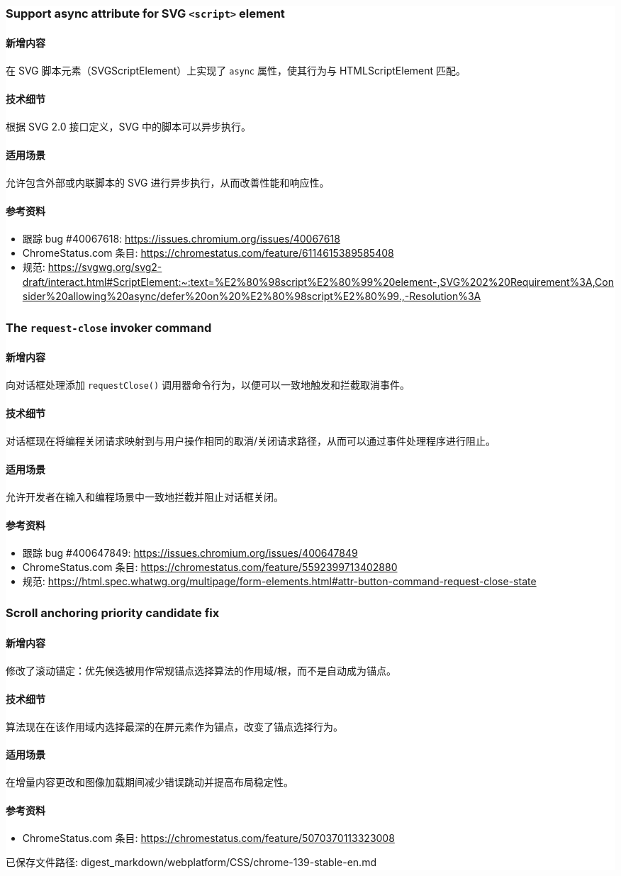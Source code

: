 ### Support async attribute for SVG `<script>` element

#### 新增内容
在 SVG 脚本元素（SVGScriptElement）上实现了 `async` 属性，使其行为与 HTMLScriptElement 匹配。

#### 技术细节
根据 SVG 2.0 接口定义，SVG 中的脚本可以异步执行。

#### 适用场景
允许包含外部或内联脚本的 SVG 进行异步执行，从而改善性能和响应性。

#### 参考资料
- 跟踪 bug #40067618: https://issues.chromium.org/issues/40067618
- ChromeStatus.com 条目: https://chromestatus.com/feature/6114615389585408
- 规范: https://svgwg.org/svg2-draft/interact.html#ScriptElement:~:text=%E2%80%98script%E2%80%99%20element-,SVG%202%20Requirement%3A,Consider%20allowing%20async/defer%20on%20%E2%80%98script%E2%80%99.,-Resolution%3A

### The `request-close` invoker command

#### 新增内容
向对话框处理添加 `requestClose()` 调用器命令行为，以便可以一致地触发和拦截取消事件。

#### 技术细节
对话框现在将编程关闭请求映射到与用户操作相同的取消/关闭请求路径，从而可以通过事件处理程序进行阻止。

#### 适用场景
允许开发者在输入和编程场景中一致地拦截并阻止对话框关闭。

#### 参考资料
- 跟踪 bug #400647849: https://issues.chromium.org/issues/400647849
- ChromeStatus.com 条目: https://chromestatus.com/feature/5592399713402880
- 规范: https://html.spec.whatwg.org/multipage/form-elements.html#attr-button-command-request-close-state

### Scroll anchoring priority candidate fix

#### 新增内容
修改了滚动锚定：优先候选被用作常规锚点选择算法的作用域/根，而不是自动成为锚点。

#### 技术细节
算法现在在该作用域内选择最深的在屏元素作为锚点，改变了锚点选择行为。

#### 适用场景
在增量内容更改和图像加载期间减少错误跳动并提高布局稳定性。

#### 参考资料
- ChromeStatus.com 条目: https://chromestatus.com/feature/5070370113323008

已保存文件路径:
digest_markdown/webplatform/CSS/chrome-139-stable-en.md